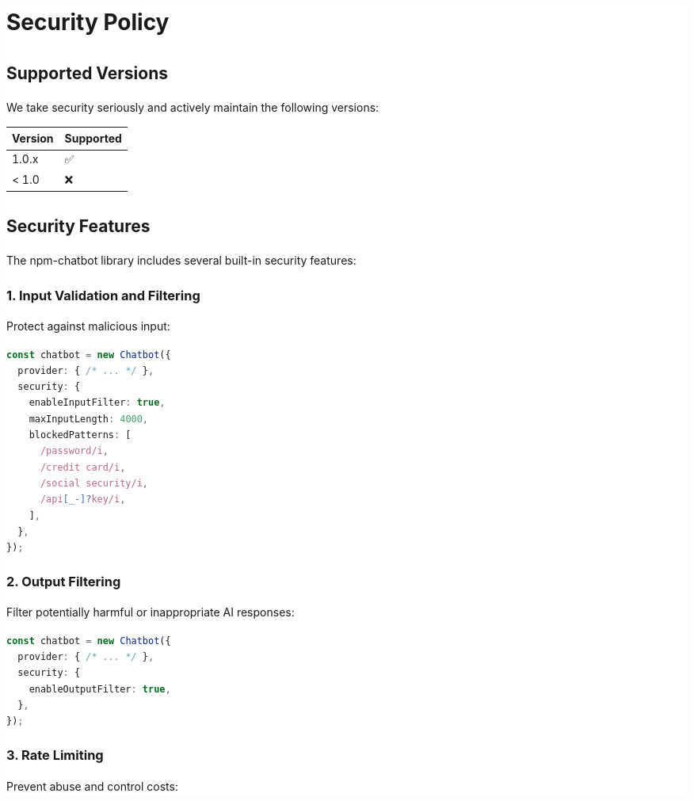 # Security Policy

## Supported Versions

We take security seriously and actively maintain the following versions:

| Version | Supported          |
| ------- | ------------------ |
| 1.0.x   | :white_check_mark: |
| < 1.0   | :x:                |

## Security Features

The npm-chatbot library includes several built-in security features:

### 1. Input Validation and Filtering

Protect against malicious input:

```typescript
const chatbot = new Chatbot({
  provider: { /* ... */ },
  security: {
    enableInputFilter: true,
    maxInputLength: 4000,
    blockedPatterns: [
      /password/i,
      /credit card/i,
      /social security/i,
      /api[_-]?key/i,
    ],
  },
});
```

### 2. Output Filtering

Filter potentially harmful or inappropriate AI responses:

```typescript
const chatbot = new Chatbot({
  provider: { /* ... */ },
  security: {
    enableOutputFilter: true,
  },
});
```

### 3. Rate Limiting

Prevent abuse and control costs:
